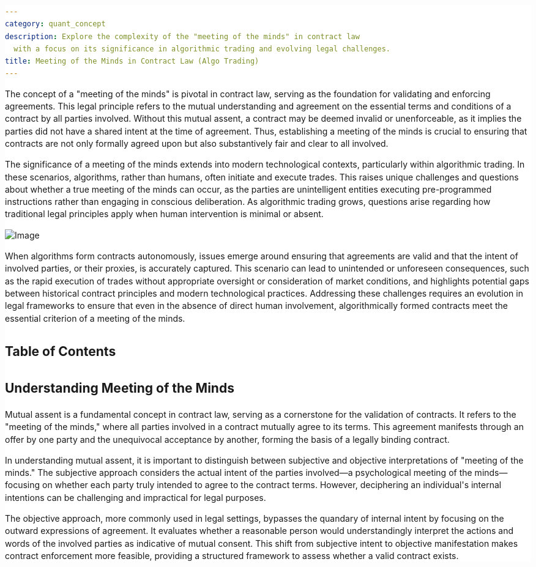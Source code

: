 ```yaml
---
category: quant_concept
description: Explore the complexity of the "meeting of the minds" in contract law
  with a focus on its significance in algorithmic trading and evolving legal challenges.
title: Meeting of the Minds in Contract Law (Algo Trading)
---
```


The concept of a "meeting of the minds" is pivotal in contract law, serving as the foundation for validating and enforcing agreements. This legal principle refers to the mutual understanding and agreement on the essential terms and conditions of a contract by all parties involved. Without this mutual assent, a contract may be deemed invalid or unenforceable, as it implies the parties did not have a shared intent at the time of agreement. Thus, establishing a meeting of the minds is crucial to ensuring that contracts are not only formally agreed upon but also substantively fair and clear to all involved.

The significance of a meeting of the minds extends into modern technological contexts, particularly within algorithmic trading. In these scenarios, algorithms, rather than humans, often initiate and execute trades. This raises unique challenges and questions about whether a true meeting of the minds can occur, as the parties are unintelligent entities executing pre-programmed instructions rather than engaging in conscious deliberation. As algorithmic trading grows, questions arise regarding how traditional legal principles apply when human intervention is minimal or absent.

![Image](images/1.png)

When algorithms form contracts autonomously, issues emerge around ensuring that agreements are valid and that the intent of involved parties, or their proxies, is accurately captured. This scenario can lead to unintended or unforeseen consequences, such as the rapid execution of trades without appropriate oversight or consideration of market conditions, and highlights potential gaps between historical contract principles and modern technological practices. Addressing these challenges requires an evolution in legal frameworks to ensure that even in the absence of direct human involvement, algorithmically formed contracts meet the essential criterion of a meeting of the minds.

## Table of Contents

## Understanding Meeting of the Minds

Mutual assent is a fundamental concept in contract law, serving as a cornerstone for the validation of contracts. It refers to the "meeting of the minds," where all parties involved in a contract mutually agree to its terms. This agreement manifests through an offer by one party and the unequivocal acceptance by another, forming the basis of a legally binding contract.

In understanding mutual assent, it is important to distinguish between subjective and objective interpretations of "meeting of the minds." The subjective approach considers the actual intent of the parties involved—a psychological meeting of the minds—focusing on whether each party truly intended to agree to the contract terms. However, deciphering an individual's internal intentions can be challenging and impractical for legal purposes.

The objective approach, more commonly used in legal settings, bypasses the quandary of internal intent by focusing on the outward expressions of agreement. It evaluates whether a reasonable person would understandingly interpret the actions and words of the involved parties as indicative of mutual consent. This shift from subjective intent to objective manifestation makes contract enforcement more feasible, providing a structured framework to assess whether a valid contract exists.
